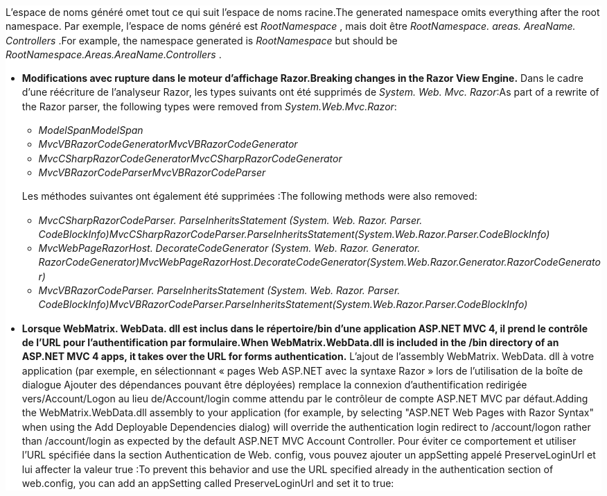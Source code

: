   <span data-ttu-id="cbf91-284">L’espace de noms généré omet tout ce qui suit l’espace de noms racine.</span><span class="sxs-lookup"><span data-stu-id="cbf91-284">The generated namespace omits everything after the root namespace.</span></span> <span data-ttu-id="cbf91-285">Par exemple, l’espace de noms généré est *RootNamespace* , mais doit être *RootNamespace. areas. AreaName. Controllers* .</span><span class="sxs-lookup"><span data-stu-id="cbf91-285">For example, the namespace generated is *RootNamespace* but should be *RootNamespace.Areas.AreaName.Controllers* .</span></span>
- <span data-ttu-id="cbf91-286">**Modifications avec rupture dans le moteur d’affichage Razor.**</span><span class="sxs-lookup"><span data-stu-id="cbf91-286">**Breaking changes in the Razor View Engine.**</span></span> <span data-ttu-id="cbf91-287">Dans le cadre d’une réécriture de l’analyseur Razor, les types suivants ont été supprimés de *System. Web. Mvc. Razor*:</span><span class="sxs-lookup"><span data-stu-id="cbf91-287">As part of a rewrite of the Razor parser, the following types were removed from *System.Web.Mvc.Razor*:</span></span> 

    - <span data-ttu-id="cbf91-288">*ModelSpan*</span><span class="sxs-lookup"><span data-stu-id="cbf91-288">*ModelSpan*</span></span>
    - <span data-ttu-id="cbf91-289">*MvcVBRazorCodeGenerator*</span><span class="sxs-lookup"><span data-stu-id="cbf91-289">*MvcVBRazorCodeGenerator*</span></span>
    - <span data-ttu-id="cbf91-290">*MvcCSharpRazorCodeGenerator*</span><span class="sxs-lookup"><span data-stu-id="cbf91-290">*MvcCSharpRazorCodeGenerator*</span></span>
    - <span data-ttu-id="cbf91-291">*MvcVBRazorCodeParser*</span><span class="sxs-lookup"><span data-stu-id="cbf91-291">*MvcVBRazorCodeParser*</span></span>

  <span data-ttu-id="cbf91-292">Les méthodes suivantes ont également été supprimées :</span><span class="sxs-lookup"><span data-stu-id="cbf91-292">The following methods were also removed:</span></span> 

    - <span data-ttu-id="cbf91-293">*MvcCSharpRazorCodeParser. ParseInheritsStatement (System. Web. Razor. Parser. CodeBlockInfo)*</span><span class="sxs-lookup"><span data-stu-id="cbf91-293">*MvcCSharpRazorCodeParser.ParseInheritsStatement(System.Web.Razor.Parser.CodeBlockInfo)*</span></span>
    - <span data-ttu-id="cbf91-294">*MvcWebPageRazorHost. DecorateCodeGenerator (System. Web. Razor. Generator. RazorCodeGenerator)*</span><span class="sxs-lookup"><span data-stu-id="cbf91-294">*MvcWebPageRazorHost.DecorateCodeGenerator(System.Web.Razor.Generator.RazorCodeGenerator)*</span></span>
    - <span data-ttu-id="cbf91-295">*MvcVBRazorCodeParser. ParseInheritsStatement (System. Web. Razor. Parser. CodeBlockInfo)*</span><span class="sxs-lookup"><span data-stu-id="cbf91-295">*MvcVBRazorCodeParser.ParseInheritsStatement(System.Web.Razor.Parser.CodeBlockInfo)*</span></span>
- <span data-ttu-id="cbf91-296">**Lorsque WebMatrix. WebData. dll est inclus dans le répertoire/bin d’une application ASP.NET MVC 4, il prend le contrôle de l’URL pour l’authentification par formulaire.**</span><span class="sxs-lookup"><span data-stu-id="cbf91-296">**When WebMatrix.WebData.dll is included in the /bin directory of an ASP.NET MVC 4 apps, it takes over the URL for forms authentication.**</span></span> <span data-ttu-id="cbf91-297">L’ajout de l’assembly WebMatrix. WebData. dll à votre application (par exemple, en sélectionnant « pages Web ASP.NET avec la syntaxe Razor » lors de l’utilisation de la boîte de dialogue Ajouter des dépendances pouvant être déployées) remplace la connexion d’authentification redirigée vers/Account/Logon au lieu de/Account/login comme attendu par le contrôleur de compte ASP.NET MVC par défaut.</span><span class="sxs-lookup"><span data-stu-id="cbf91-297">Adding the WebMatrix.WebData.dll assembly to your application (for example, by selecting "ASP.NET Web Pages with Razor Syntax" when using the Add Deployable Dependencies dialog) will override the authentication login redirect to /account/logon rather than /account/login as expected by the default ASP.NET MVC Account Controller.</span></span> <span data-ttu-id="cbf91-298">Pour éviter ce comportement et utiliser l’URL spécifiée dans la section Authentication de Web. config, vous pouvez ajouter un appSetting appelé PreserveLoginUrl et lui affecter la valeur true :</span><span class="sxs-lookup"><span data-stu-id="cbf91-298">To prevent this behavior and use the URL specified already in the authentication section of web.config, you can add an appSetting called PreserveLoginUrl and set it to true:</span></span> 
